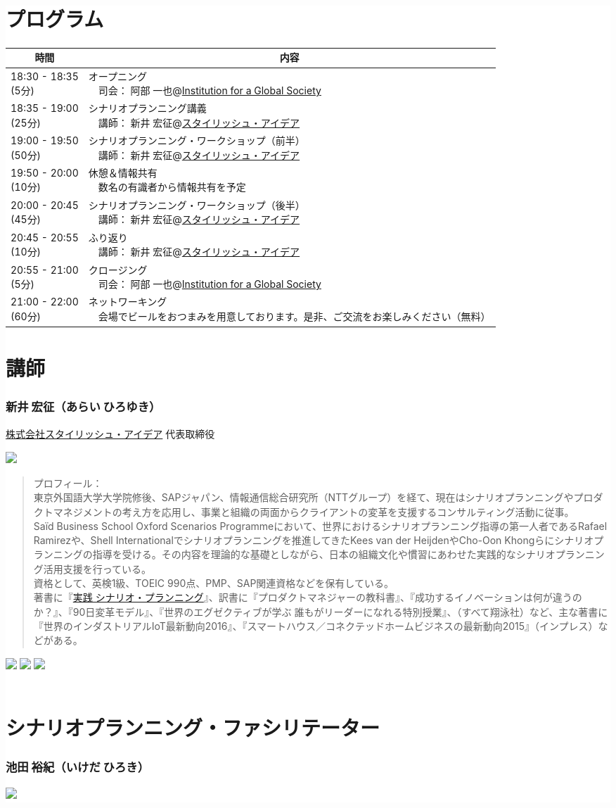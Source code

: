 # プログラム

|時間|内容|
|---|---|
|18:30 - 18:35<br>(5分)|オープニング<br>　司会： 阿部 一也@[Institution for a Global Society](https://i-globalsociety.com/)
|18:35 - 19:00<br>(25分)|シナリオプランニング講義<br>　講師： 新井 宏征@[スタイリッシュ・アイデア](https://www.stylishidea.co.jp/)
|19:00 - 19:50<br>(50分)|シナリオプランニング・ワークショップ（前半）<br>　講師： 新井 宏征@[スタイリッシュ・アイデア](https://www.stylishidea.co.jp/)
|19:50 - 20:00<br>(10分)|休憩＆情報共有<br>　数名の有識者から情報共有を予定
|20:00 - 20:45<br>(45分)|シナリオプランニング・ワークショップ（後半）<br>　講師： 新井 宏征@[スタイリッシュ・アイデア](https://www.stylishidea.co.jp/)
|20:45 - 20:55<br>(10分)|ふり返り<br>　講師： 新井 宏征@[スタイリッシュ・アイデア](https://www.stylishidea.co.jp/)
|20:55 - 21:00<br>(5分)|クロージング<br>　司会： 阿部 一也@[Institution for a Global Society](https://i-globalsociety.com/) <br>
|21:00 - 22:00<br>(60分)|ネットワーキング<br>　会場でビールをおつまみを用意しております。是非、ご交流をお楽しみください（無料）<br>

# 講師

### 新井 宏征（あらい ひろゆき）
[株式会社スタイリッシュ・アイデア](https://www.stylishidea.co.jp/) 代表取締役<br>

<img src="https://drive.google.com/uc?id=1BougqluT1ECas7NyTgYkhf_LdgG8EqoQ" height="170">

>プロフィール：<br>東京外国語大学大学院修後、SAPジャパン、情報通信総合研究所（NTTグループ）を経て、現在はシナリオプランニングやプロダクトマネジメントの考え方を応用し、事業と組織の両面からクライアントの変革を支援するコンサルティング活動に従事。<br>
>Saïd Business School Oxford Scenarios Programmeにおいて、世界におけるシナリオプランニング指導の第一人者であるRafael Ramirezや、Shell Internationalでシナリオプランニングを推進してきたKees van der HeijdenやCho-Oon Khongらにシナリオプランニングの指導を受ける。その内容を理論的な基礎としながら、日本の組織文化や慣習にあわせた実践的なシナリオプランニング活用支援を行っている。<br>
>資格として、英検1級、TOEIC 990点、PMP、SAP関連資格などを保有している。<br>
>著書に『[実践 シナリオ・プランニング](https://www.amazon.co.jp/dp/4820729128)』、訳書に『プロダクトマネジャーの教科書』、『成功するイノベーションは何が違うのか？』、『90日変革モデル』、『世界のエグゼクティブが学ぶ 誰もがリーダーになれる特別授業』、（すべて翔泳社）など、主な著書に『世界のインダストリアルIoT最新動向2016』、『スマートハウス／コネクテッドホームビジネスの最新動向2015』（インプレス）などがある。<br>


<a href="https://www.amazon.co.jp/dp/4820729128">
<img src="https://drive.google.com/uc?id=1M1faNnJt3C_PvsXBfNExgCFDre6P3XEO" height="150"></a>
<a href="https://www.amazon.co.jp/dp/4798111929">
<img src="https://drive.google.com/uc?id=1PnQMJx4iDDWjWXS6aUiEAcl3cJ9lLzBk" height="150"></a>
<a href="https://www.amazon.co.jp/dp/4798140570">
<img src="https://drive.google.com/uc?id=1nodXxeJYa2Dorp4CiOQb0rlC9BOKQVEx" height="150"></a>
<br><br>

# シナリオプランニング・ファシリテーター

### 池田 裕紀（いけだ ひろき）
<img src="https://drive.google.com/uc?id=1MeONhCeYCou51mhpXXQrmT5evimli2cZ" height="140">
